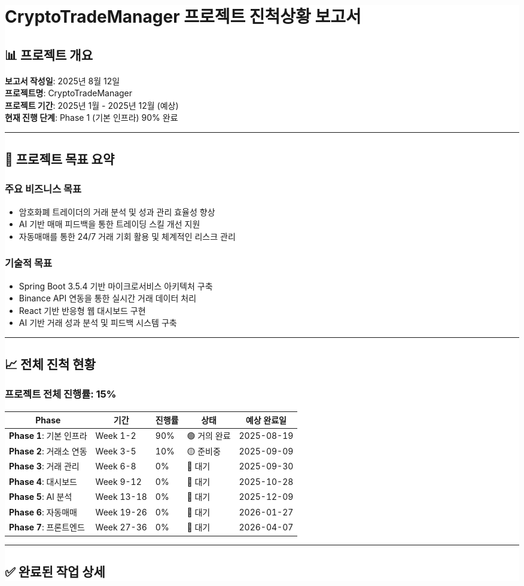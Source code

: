 # CryptoTradeManager 프로젝트 진척상황 보고서

## 📊 프로젝트 개요

**보고서 작성일**: 2025년 8월 12일  
**프로젝트명**: CryptoTradeManager  
**프로젝트 기간**: 2025년 1월 - 2025년 12월 (예상)  
**현재 진행 단계**: Phase 1 (기본 인프라) 90% 완료

---

## 🎯 프로젝트 목표 요약

### 주요 비즈니스 목표
- 암호화폐 트레이더의 거래 분석 및 성과 관리 효율성 향상
- AI 기반 매매 피드백을 통한 트레이딩 스킬 개선 지원
- 자동매매를 통한 24/7 거래 기회 활용 및 체계적인 리스크 관리

### 기술적 목표
- Spring Boot 3.5.4 기반 마이크로서비스 아키텍처 구축
- Binance API 연동을 통한 실시간 거래 데이터 처리
- React 기반 반응형 웹 대시보드 구현
- AI 기반 거래 성과 분석 및 피드백 시스템 구축

---

## 📈 전체 진척 현황

### 프로젝트 전체 진행률: **15%**

| Phase | 기간 | 진행률 | 상태 | 예상 완료일 |
|-------|------|--------|------|-------------|
| **Phase 1**: 기본 인프라 | Week 1-2 | 90% | 🟢 거의 완료 | 2025-08-19 |
| **Phase 2**: 거래소 연동 | Week 3-5 | 10% | 🟡 준비중 | 2025-09-09 |
| **Phase 3**: 거래 관리 | Week 6-8 | 0% | 🔴 대기 | 2025-09-30 |
| **Phase 4**: 대시보드 | Week 9-12 | 0% | 🔴 대기 | 2025-10-28 |
| **Phase 5**: AI 분석 | Week 13-18 | 0% | 🔴 대기 | 2025-12-09 |
| **Phase 6**: 자동매매 | Week 19-26 | 0% | 🔴 대기 | 2026-01-27 |
| **Phase 7**: 프론트엔드 | Week 27-36 | 0% | 🔴 대기 | 2026-04-07 |

---

## ✅ 완료된 작업 상세
